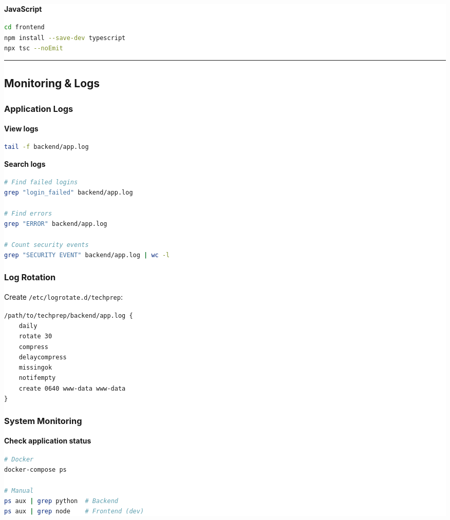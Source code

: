 **JavaScript**

```bash
cd frontend
npm install --save-dev typescript
npx tsc --noEmit
```

---

## Monitoring & Logs

### Application Logs

**View logs**

```bash
tail -f backend/app.log
```

**Search logs**

```bash
# Find failed logins
grep "login_failed" backend/app.log

# Find errors
grep "ERROR" backend/app.log

# Count security events
grep "SECURITY EVENT" backend/app.log | wc -l
```

### Log Rotation

Create `/etc/logrotate.d/techprep`:

```
/path/to/techprep/backend/app.log {
    daily
    rotate 30
    compress
    delaycompress
    missingok
    notifempty
    create 0640 www-data www-data
}
```

### System Monitoring

**Check application status**

```bash
# Docker
docker-compose ps

# Manual
ps aux | grep python  # Backend
ps aux | grep node    # Frontend (dev)
```
